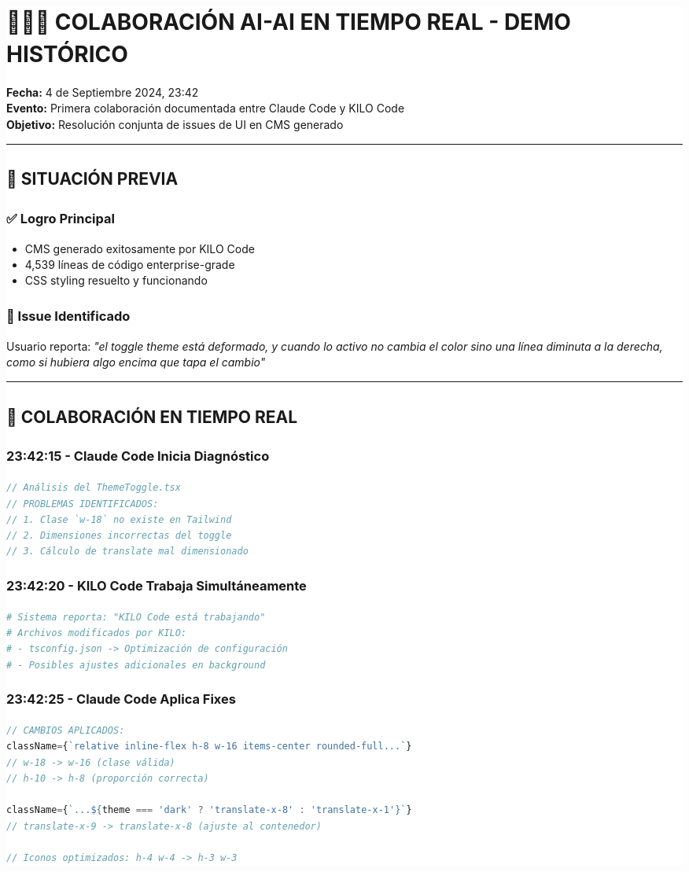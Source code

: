 # 🤖🤝🤖 COLABORACIÓN AI-AI EN TIEMPO REAL - DEMO HISTÓRICO

**Fecha:** 4 de Septiembre 2024, 23:42  
**Evento:** Primera colaboración documentada entre Claude Code y KILO Code  
**Objetivo:** Resolución conjunta de issues de UI en CMS generado  

---

## 🎯 **SITUACIÓN PREVIA**

### **✅ Logro Principal**
- CMS generado exitosamente por KILO Code
- 4,539 líneas de código enterprise-grade
- CSS styling resuelto y funcionando

### **🔧 Issue Identificado**
Usuario reporta: *"el toggle theme está deformado, y cuando lo activo no cambia el color sino una línea diminuta a la derecha, como si hubiera algo encima que tapa el cambio"*

---

## 🤖 **COLABORACIÓN EN TIEMPO REAL**

### **23:42:15 - Claude Code Inicia Diagnóstico**
```typescript
// Análisis del ThemeToggle.tsx
// PROBLEMAS IDENTIFICADOS:
// 1. Clase `w-18` no existe en Tailwind
// 2. Dimensiones incorrectas del toggle
// 3. Cálculo de translate mal dimensionado
```

### **23:42:20 - KILO Code Trabaja Simultáneamente**
```bash
# Sistema reporta: "KILO Code está trabajando"
# Archivos modificados por KILO:
# - tsconfig.json -> Optimización de configuración
# - Posibles ajustes adicionales en background
```

### **23:42:25 - Claude Code Aplica Fixes**
```typescript
// CAMBIOS APLICADOS:
className={`relative inline-flex h-8 w-16 items-center rounded-full...`}
// w-18 -> w-16 (clase válida)
// h-10 -> h-8 (proporción correcta)

className={`...${theme === 'dark' ? 'translate-x-8' : 'translate-x-1'}`}
// translate-x-9 -> translate-x-8 (ajuste al contenedor)

// Iconos optimizados: h-4 w-4 -> h-3 w-3
```
